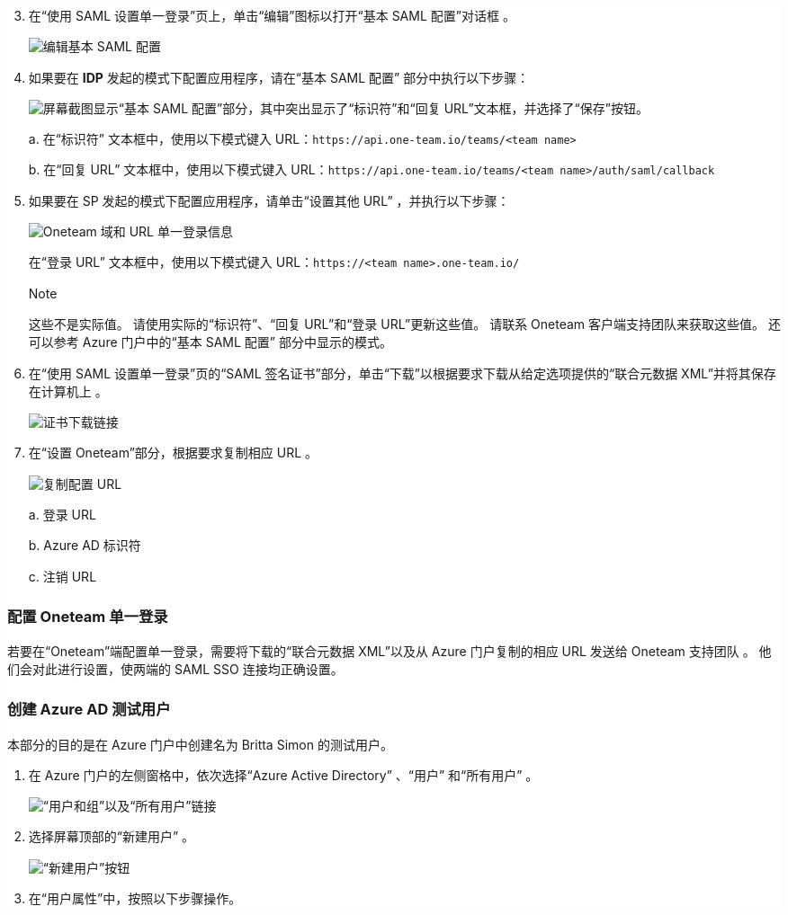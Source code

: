3. 在“使用 SAML 设置单一登录”页上，单击“编辑”图标以打开“基本 SAML 配置”对话框    。

    ![编辑基本 SAML 配置](common/edit-urls.png)

4. 如果要在 **IDP** 发起的模式下配置应用程序，请在“基本 SAML 配置”  部分中执行以下步骤：

    ![屏幕截图显示“基本 SAML 配置”部分，其中突出显示了“标识符”和“回复 URL”文本框，并选择了“保存”按钮。](common/idp-intiated.png)

    a. 在“标识符”  文本框中，使用以下模式键入 URL：`https://api.one-team.io/teams/<team name>`

    b. 在“回复 URL”  文本框中，使用以下模式键入 URL：`https://api.one-team.io/teams/<team name>/auth/saml/callback`

5. 如果要在 SP  发起的模式下配置应用程序，请单击“设置其他 URL”  ，并执行以下步骤：

    ![Oneteam 域和 URL 单一登录信息](common/metadata-upload-additional-signon.png)

    在“登录 URL”  文本框中，使用以下模式键入 URL：`https://<team name>.one-team.io/`

    > [!NOTE]
    > 这些不是实际值。 请使用实际的“标识符”、“回复 URL”和“登录 URL”更新这些值。 请联系 Oneteam 客户端支持团队来获取这些值。 还可以参考 Azure 门户中的“基本 SAML 配置”  部分中显示的模式。

6. 在“使用 SAML 设置单一登录”页的“SAML 签名证书”部分，单击“下载”以根据要求下载从给定选项提供的“联合元数据 XML”并将其保存在计算机上     。

    ![证书下载链接](common/metadataxml.png)

7. 在“设置 Oneteam”部分，根据要求复制相应 URL  。

    ![复制配置 URL](common/copy-configuration-urls.png)

    a. 登录 URL

    b. Azure AD 标识符

    c. 注销 URL

### <a name="configure-oneteam-single-sign-on"></a>配置 Oneteam 单一登录

若要在“Oneteam”端配置单一登录，需要将下载的“联合元数据 XML”以及从 Azure 门户复制的相应 URL 发送给 Oneteam 支持团队   。 他们会对此进行设置，使两端的 SAML SSO 连接均正确设置。

### <a name="create-an-azure-ad-test-user"></a>创建 Azure AD 测试用户 

本部分的目的是在 Azure 门户中创建名为 Britta Simon 的测试用户。

1. 在 Azure 门户的左侧窗格中，依次选择“Azure Active Directory”  、“用户”  和“所有用户”  。

    ![“用户和组”以及“所有用户”链接](common/users.png)

2. 选择屏幕顶部的“新建用户”  。

    ![“新建用户”按钮](common/new-user.png)

3. 在“用户属性”中，按照以下步骤操作。
